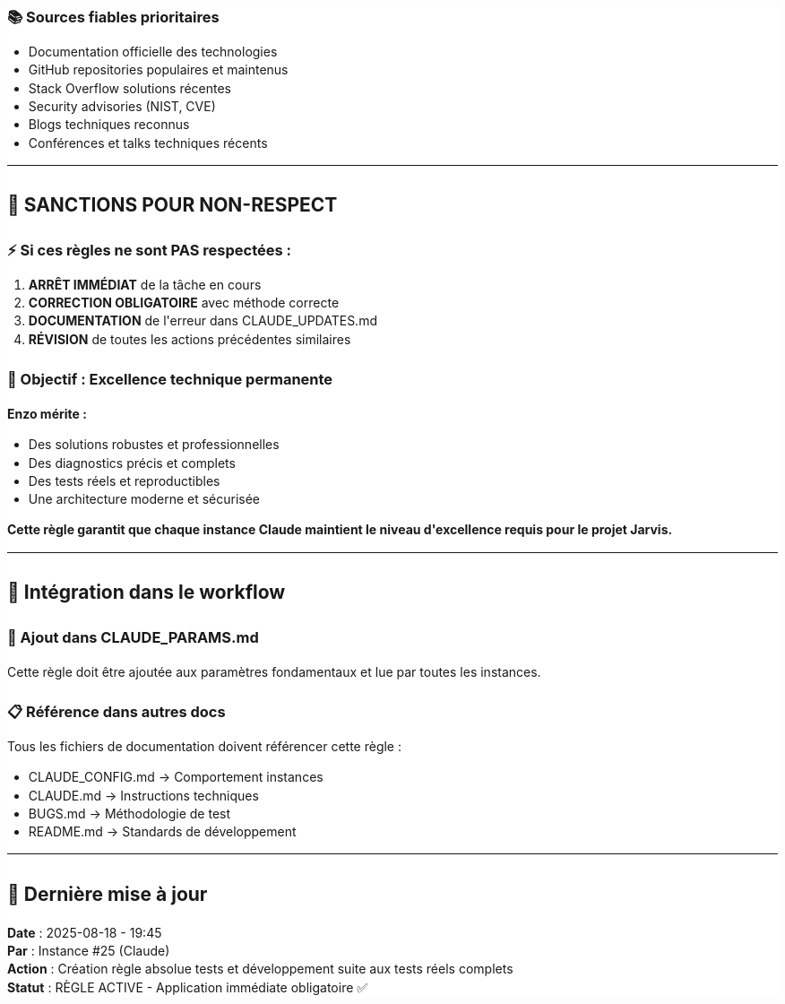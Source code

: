 ### 📚 Sources fiables prioritaires
- Documentation officielle des technologies
- GitHub repositories populaires et maintenus
- Stack Overflow solutions récentes
- Security advisories (NIST, CVE)
- Blogs techniques reconnus
- Conférences et talks techniques récents

---

## 🚨 SANCTIONS POUR NON-RESPECT

### ⚡ Si ces règles ne sont PAS respectées :

1. **ARRÊT IMMÉDIAT** de la tâche en cours
2. **CORRECTION OBLIGATOIRE** avec méthode correcte
3. **DOCUMENTATION** de l'erreur dans CLAUDE_UPDATES.md
4. **RÉVISION** de toutes les actions précédentes similaires

### 🎯 Objectif : Excellence technique permanente

**Enzo mérite :**
- Des solutions robustes et professionnelles
- Des diagnostics précis et complets
- Des tests réels et reproductibles
- Une architecture moderne et sécurisée

**Cette règle garantit que chaque instance Claude maintient le niveau d'excellence requis pour le projet Jarvis.**

---

## 📝 Intégration dans le workflow

### 🔄 Ajout dans CLAUDE_PARAMS.md

Cette règle doit être ajoutée aux paramètres fondamentaux et lue par toutes les instances.

### 📋 Référence dans autres docs

Tous les fichiers de documentation doivent référencer cette règle :
- CLAUDE_CONFIG.md → Comportement instances
- CLAUDE.md → Instructions techniques  
- BUGS.md → Méthodologie de test
- README.md → Standards de développement

---

## 🔄 Dernière mise à jour
**Date** : 2025-08-18 - 19:45  
**Par** : Instance #25 (Claude)  
**Action** : Création règle absolue tests et développement suite aux tests réels complets  
**Statut** : RÈGLE ACTIVE - Application immédiate obligatoire ✅